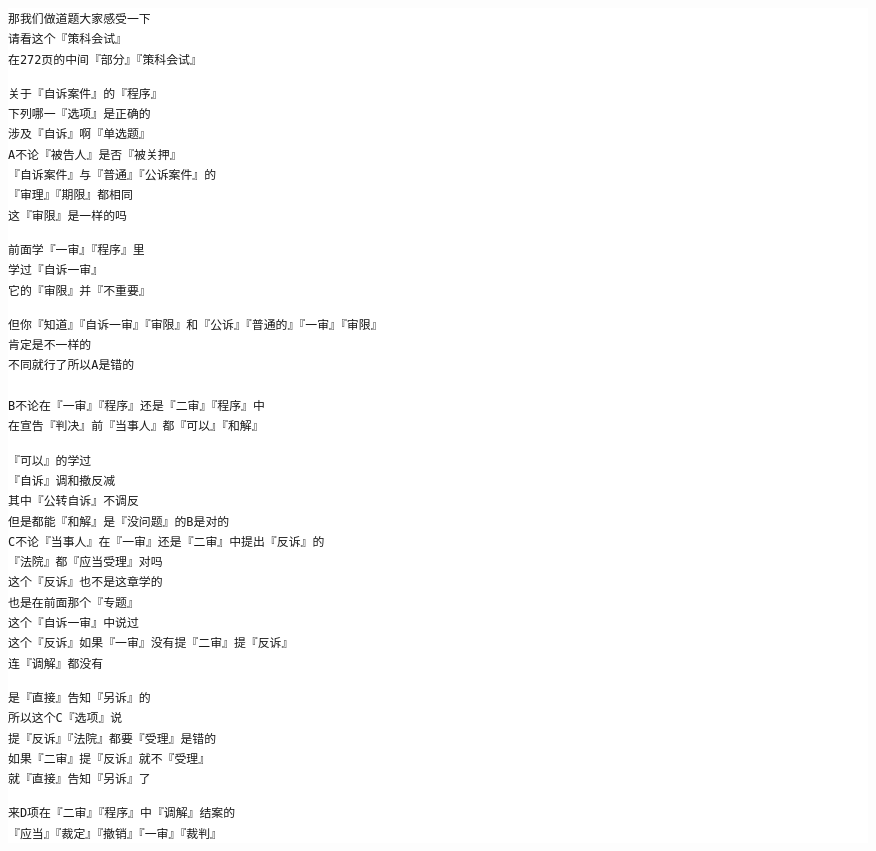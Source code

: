 ```text
那我们做道题大家感受一下
请看这个『策科会试』
在272页的中间『部分』『策科会试』
```

```text
关于『自诉案件』的『程序』
下列哪一『选项』是正确的
涉及『自诉』啊『单选题』
A不论『被告人』是否『被关押』
『自诉案件』与『普通』『公诉案件』的
『审理』『期限』都相同
这『审限』是一样的吗
```

```text
前面学『一审』『程序』里
学过『自诉一审』
它的『审限』并『不重要』
```

```text
但你『知道』『自诉一审』『审限』和『公诉』『普通的』『一审』『审限』
肯定是不一样的
不同就行了所以A是错的

B不论在『一审』『程序』还是『二审』『程序』中
在宣告『判决』前『当事人』都『可以』『和解』
```

```text
『可以』的学过
『自诉』调和撤反减
其中『公转自诉』不调反
但是都能『和解』是『没问题』的B是对的
C不论『当事人』在『一审』还是『二审』中提出『反诉』的
『法院』都『应当受理』对吗
这个『反诉』也不是这章学的
也是在前面那个『专题』
这个『自诉一审』中说过
这个『反诉』如果『一审』没有提『二审』提『反诉』
连『调解』都没有
```

```text
是『直接』告知『另诉』的
所以这个C『选项』说
提『反诉』『法院』都要『受理』是错的
如果『二审』提『反诉』就不『受理』
就『直接』告知『另诉』了
```

```text
来D项在『二审』『程序』中『调解』结案的
『应当』『裁定』『撤销』『一审』『裁判』
```
